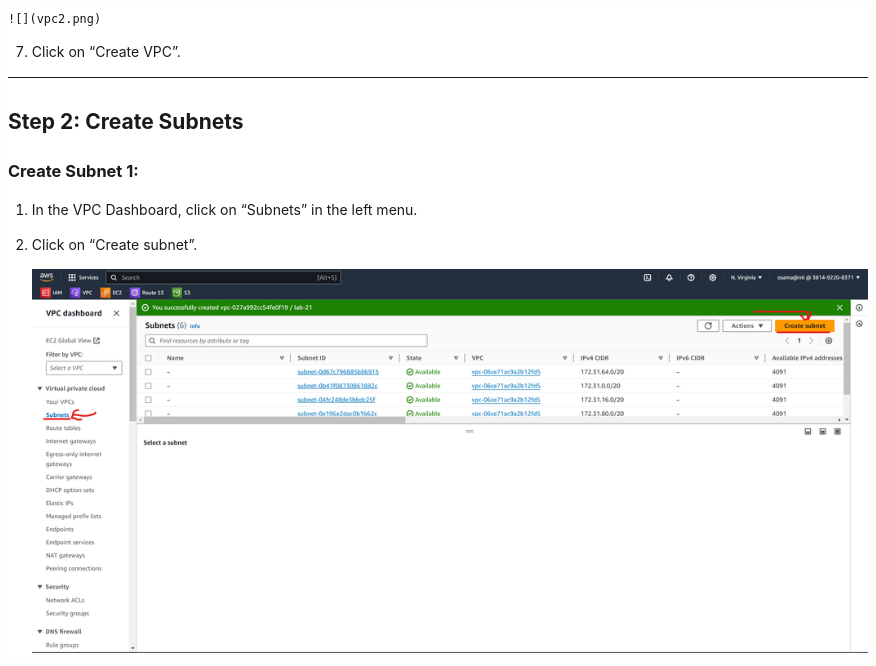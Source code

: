     ![](vpc2.png)

7. Click on “Create VPC”.
    
*******************************************************************

## Step 2: Create Subnets
### Create Subnet 1:
1. In the VPC Dashboard, click on “Subnets” in the left menu.
2. Click on “Create subnet”.
    
    ![](subnet1.png)
